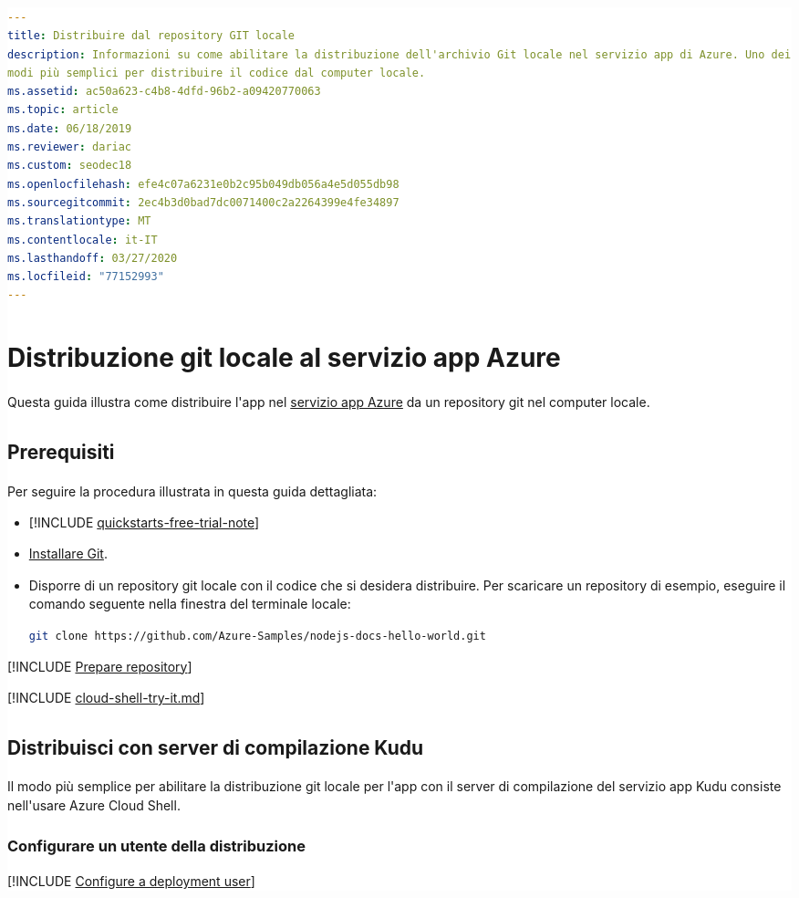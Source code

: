 ```yaml
---
title: Distribuire dal repository GIT locale
description: Informazioni su come abilitare la distribuzione dell'archivio Git locale nel servizio app di Azure. Uno dei modi più semplici per distribuire il codice dal computer locale.
ms.assetid: ac50a623-c4b8-4dfd-96b2-a09420770063
ms.topic: article
ms.date: 06/18/2019
ms.reviewer: dariac
ms.custom: seodec18
ms.openlocfilehash: efe4c07a6231e0b2c95b049db056a4e5d055db98
ms.sourcegitcommit: 2ec4b3d0bad7dc0071400c2a2264399e4fe34897
ms.translationtype: MT
ms.contentlocale: it-IT
ms.lasthandoff: 03/27/2020
ms.locfileid: "77152993"
---
```

# <a name="local-git-deployment-to-azure-app-service"></a>Distribuzione git locale al servizio app Azure

Questa guida illustra come distribuire l'app nel [servizio app Azure](overview.md) da un repository git nel computer locale.

## <a name="prerequisites"></a>Prerequisiti

Per seguire la procedura illustrata in questa guida dettagliata:

- [!INCLUDE [quickstarts-free-trial-note](../../includes/quickstarts-free-trial-note.md)]
  
- [Installare Git](https://www.git-scm.com/downloads).
  
- Disporre di un repository git locale con il codice che si desidera distribuire. Per scaricare un repository di esempio, eseguire il comando seguente nella finestra del terminale locale:
  
  ```bash
  git clone https://github.com/Azure-Samples/nodejs-docs-hello-world.git
  ```

[!INCLUDE [Prepare repository](../../includes/app-service-deploy-prepare-repo.md)]

[!INCLUDE [cloud-shell-try-it.md](../../includes/cloud-shell-try-it.md)]

## <a name="deploy-with-kudu-build-server"></a>Distribuisci con server di compilazione Kudu

Il modo più semplice per abilitare la distribuzione git locale per l'app con il server di compilazione del servizio app Kudu consiste nell'usare Azure Cloud Shell. 

### <a name="configure-a-deployment-user"></a>Configurare un utente della distribuzione

[!INCLUDE [Configure a deployment user](../../includes/configure-deployment-user-no-h.md)]
